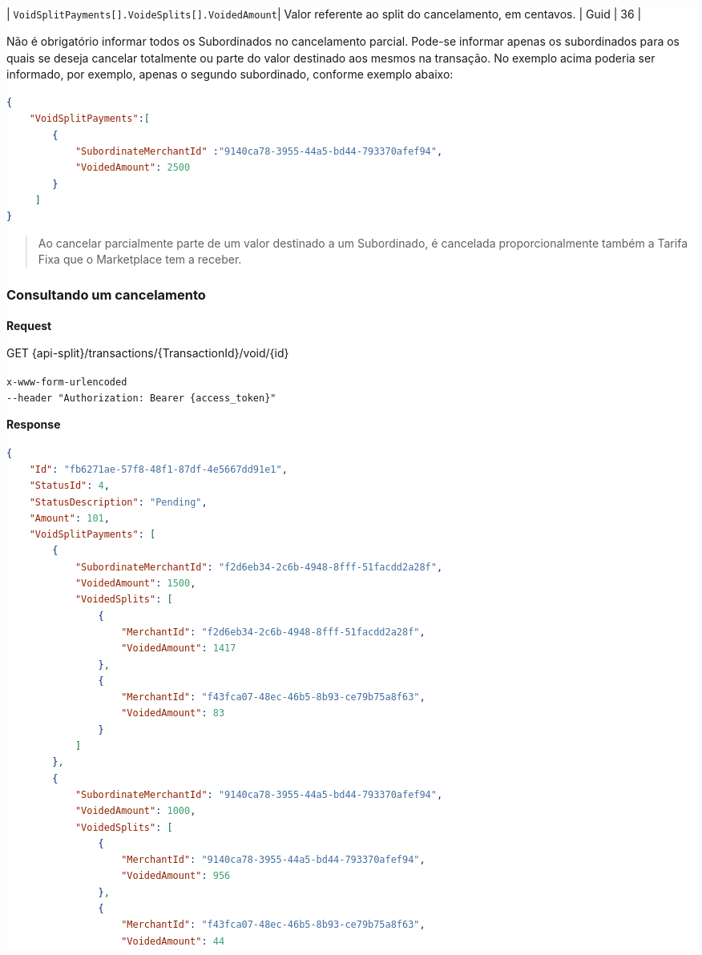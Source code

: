 | `VoidSplitPayments[].VoideSplits[].VoidedAmount`| Valor referente ao split do cancelamento, em centavos. | Guid | 36 |

Não é obrigatório informar todos os Subordinados no cancelamento parcial. Pode-se informar apenas os subordinados para os quais se deseja cancelar totalmente ou parte do valor destinado aos mesmos na transação. No exemplo acima poderia ser informado, por exemplo, apenas o segundo subordinado, conforme exemplo abaixo:

```json
{
    "VoidSplitPayments":[
        {
            "SubordinateMerchantId" :"9140ca78-3955-44a5-bd44-793370afef94",
            "VoidedAmount": 2500
        }
     ]
}
```

> Ao cancelar parcialmente parte de um valor destinado a um Subordinado, é cancelada proporcionalmente também a Tarifa Fixa que o Marketplace tem a receber.

### Consultando um cancelamento

**Request**

<aside class="request"><span class="method get">GET</span> <span class="endpoint">{api-split}/transactions/{TransactionId}/void/{id}</span></aside>

```shell
x-www-form-urlencoded
--header "Authorization: Bearer {access_token}"  
```

**Response**

```json
{
    "Id": "fb6271ae-57f8-48f1-87df-4e5667dd91e1",
    "StatusId": 4,
    "StatusDescription": "Pending",
    "Amount": 101,
    "VoidSplitPayments": [
        {
            "SubordinateMerchantId": "f2d6eb34-2c6b-4948-8fff-51facdd2a28f",
            "VoidedAmount": 1500,
            "VoidedSplits": [
                {
                    "MerchantId": "f2d6eb34-2c6b-4948-8fff-51facdd2a28f",
                    "VoidedAmount": 1417
                },
                {
                    "MerchantId": "f43fca07-48ec-46b5-8b93-ce79b75a8f63",
                    "VoidedAmount": 83
                }
            ]
        },
        {
            "SubordinateMerchantId": "9140ca78-3955-44a5-bd44-793370afef94",
            "VoidedAmount": 1000,
            "VoidedSplits": [
                {
                    "MerchantId": "9140ca78-3955-44a5-bd44-793370afef94",
                    "VoidedAmount": 956
                },
                {
                    "MerchantId": "f43fca07-48ec-46b5-8b93-ce79b75a8f63",
                    "VoidedAmount": 44
```